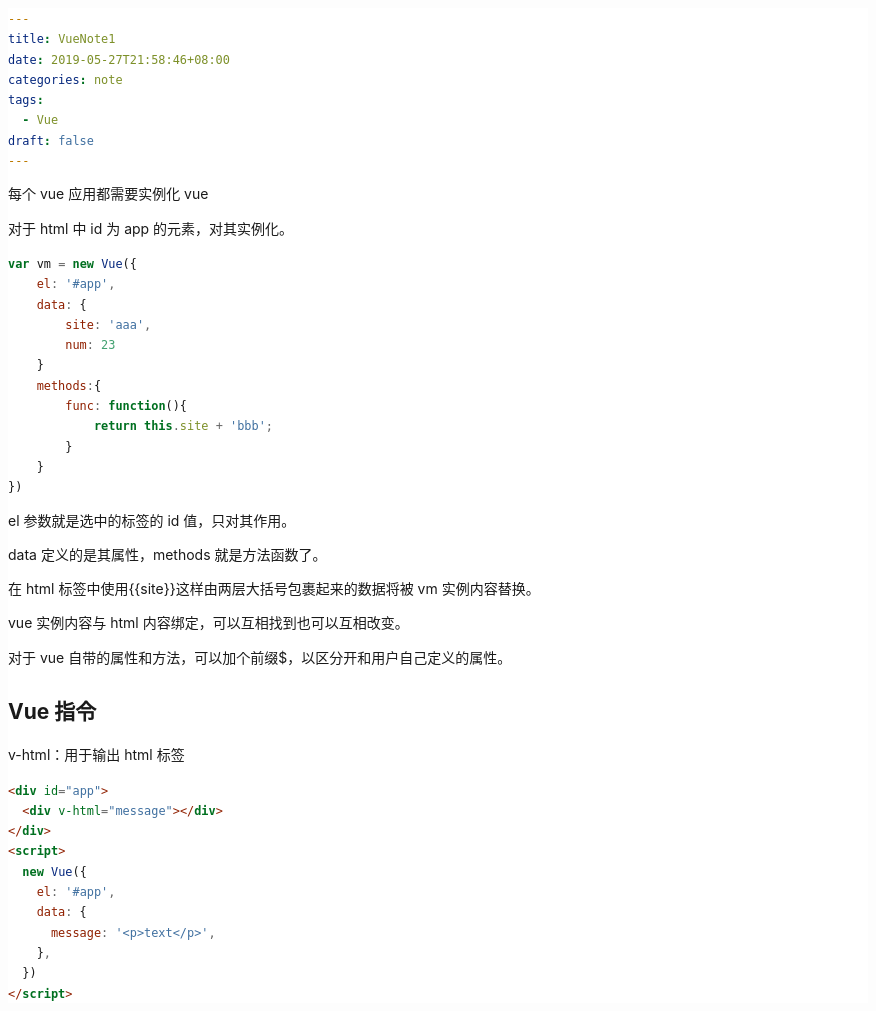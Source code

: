 ```yaml
---
title: VueNote1
date: 2019-05-27T21:58:46+08:00
categories: note
tags:
  - Vue
draft: false
---
```


每个 vue 应用都需要实例化 vue

对于 html 中 id 为 app 的元素，对其实例化。



```javascript
var vm = new Vue({
    el: '#app',
    data: {
        site: 'aaa',
        num: 23
    }
    methods:{
        func: function(){
            return this.site + 'bbb';
        }
    }
})
```

el 参数就是选中的标签的 id 值，只对其作用。

data 定义的是其属性，methods 就是方法函数了。

在 html 标签中使用{{site}}这样由两层大括号包裹起来的数据将被 vm 实例内容替换。

vue 实例内容与 html 内容绑定，可以互相找到也可以互相改变。

对于 vue 自带的属性和方法，可以加个前缀$，以区分开和用户自己定义的属性。

## Vue 指令

v-html：用于输出 html 标签

```html
<div id="app">
  <div v-html="message"></div>
</div>
<script>
  new Vue({
    el: '#app',
    data: {
      message: '<p>text</p>',
    },
  })
</script>
```
